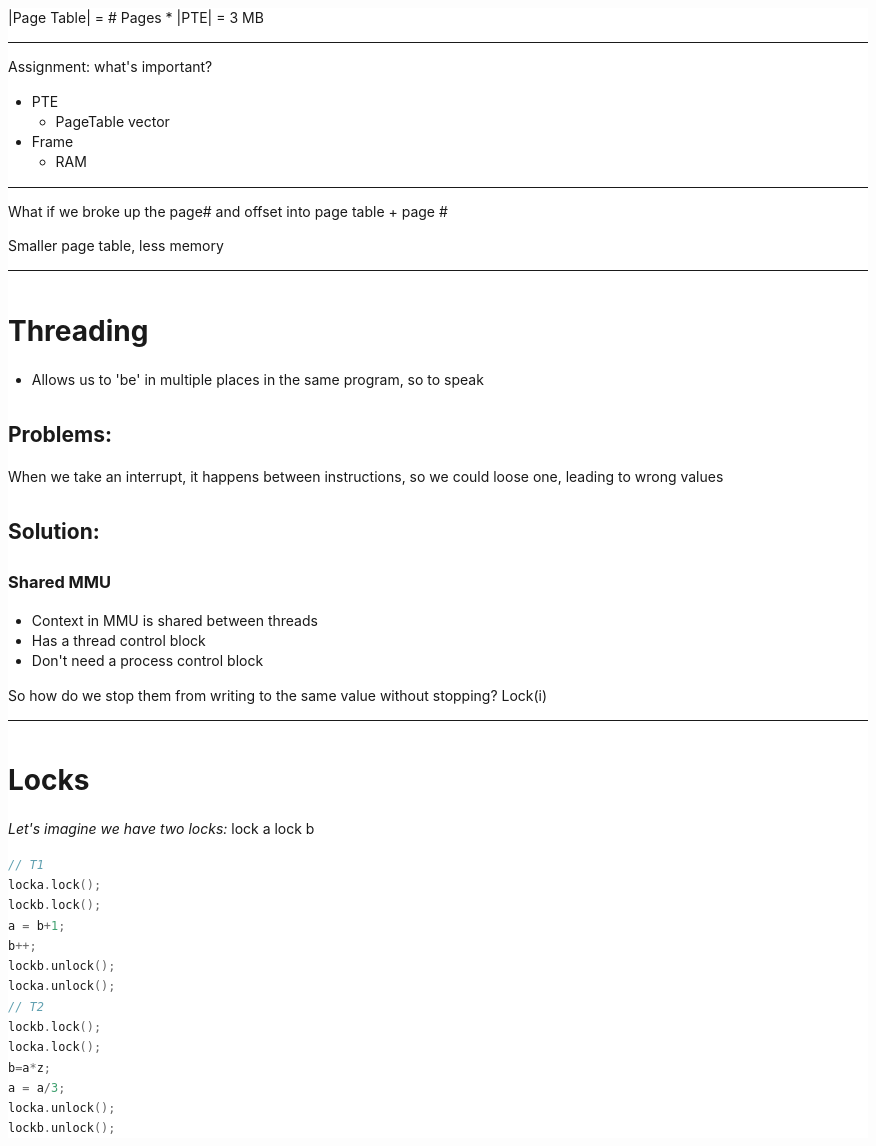 |Page Table| = # Pages * |PTE| =  3 MB

---
Assignment:
what's important?
* PTE
	* PageTable
vector 
* Frame
	* RAM

---

What if we broke up the page# and offset into page table + page # 

Smaller page table, less memory 

---

# Threading
* Allows us to 'be' in multiple places in the same program, so to speak

## Problems:
When we take an interrupt, it happens between instructions, so we could loose one, leading to wrong values

## Solution: 
### Shared MMU
* Context in MMU is shared between threads
* Has a thread control block
* Don't need a process control block


So how do we stop them from writing to the same value without stopping? 
Lock(i)

---

# Locks

*Let's imagine we have two locks:*
lock a
lock b

```c++
// T1
locka.lock();
lockb.lock();
a = b+1;
b++;
lockb.unlock();
locka.unlock();
// T2
lockb.lock();
locka.lock();
b=a*z;
a = a/3;
locka.unlock();
lockb.unlock();
```
